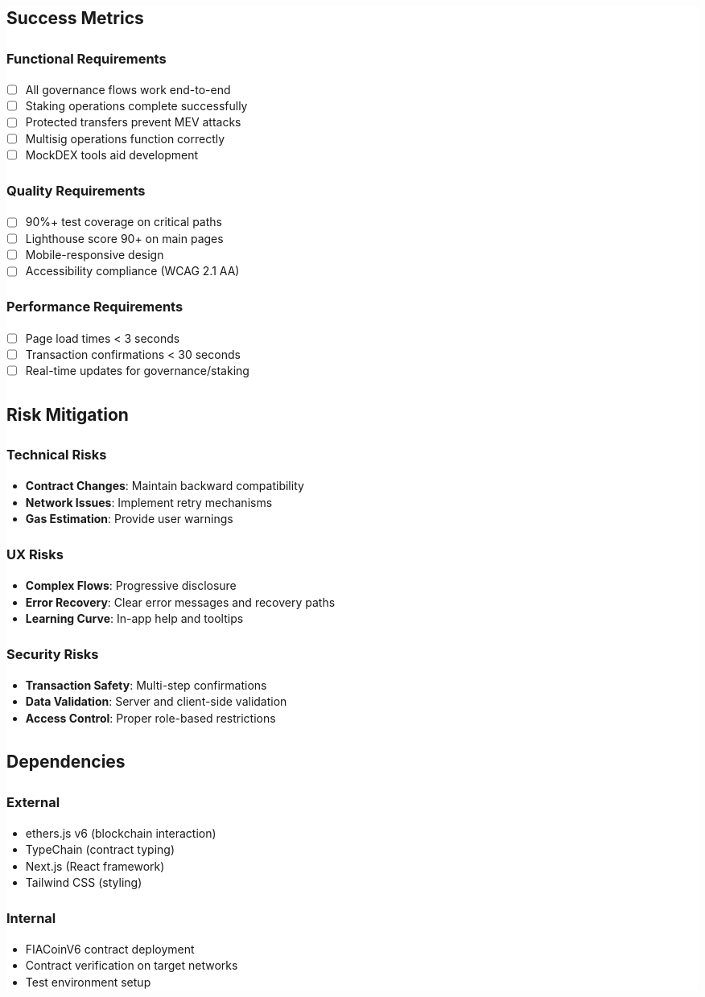 ## Success Metrics

### Functional Requirements
- [ ] All governance flows work end-to-end
- [ ] Staking operations complete successfully
- [ ] Protected transfers prevent MEV attacks
- [ ] Multisig operations function correctly
- [ ] MockDEX tools aid development

### Quality Requirements
- [ ] 90%+ test coverage on critical paths
- [ ] Lighthouse score 90+ on main pages
- [ ] Mobile-responsive design
- [ ] Accessibility compliance (WCAG 2.1 AA)

### Performance Requirements
- [ ] Page load times < 3 seconds
- [ ] Transaction confirmations < 30 seconds
- [ ] Real-time updates for governance/staking

## Risk Mitigation

### Technical Risks
- **Contract Changes**: Maintain backward compatibility
- **Network Issues**: Implement retry mechanisms
- **Gas Estimation**: Provide user warnings

### UX Risks
- **Complex Flows**: Progressive disclosure
- **Error Recovery**: Clear error messages and recovery paths
- **Learning Curve**: In-app help and tooltips

### Security Risks
- **Transaction Safety**: Multi-step confirmations
- **Data Validation**: Server and client-side validation
- **Access Control**: Proper role-based restrictions

## Dependencies

### External
- ethers.js v6 (blockchain interaction)
- TypeChain (contract typing)
- Next.js (React framework)
- Tailwind CSS (styling)

### Internal
- FIACoinV6 contract deployment
- Contract verification on target networks
- Test environment setup
